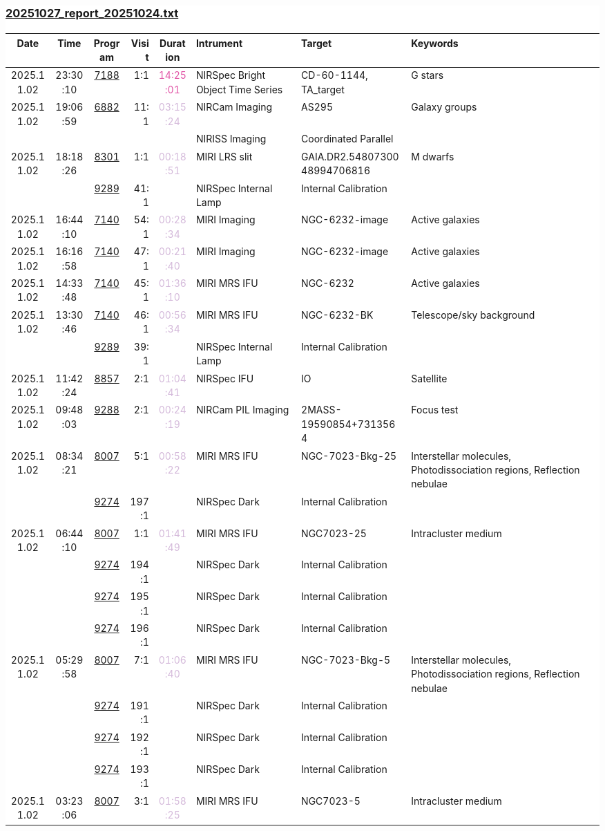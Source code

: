 

### <a href="https://www.stsci.edu/files/live/sites/www/files/home/jwst/science-execution/observing-schedules/_documents/20251027_report_20251024.txt" > 20251027_report_20251024.txt </a>

|  Date  |  Time   | Program | Visit | Duration | Intrument | Target | Keywords | 
| :----: | :-----: | :-----: | ----: | :------: | :-------- | :----- | :------- |
| 2025.11.02 | 23:30:10  | <a href="https://www.stsci.edu/jwst-program-info/program/?program=7188"> 7188 </a> |   1:1  |  <span style="color:#e155a6;"> 14:25:01 </span>  | NIRSpec Bright Object Time Series     | CD-60-1144, TA_target                        |  G stars                                          |
| 2025.11.02 | 19:06:59  | <a href="https://www.stsci.edu/jwst-program-info/program/?program=6882"> 6882 </a> |  11:1  |  <span style="color:#d4b9da;"> 03:15:24 </span>  | NIRCam Imaging                        | AS295                                        |  Galaxy groups                                    |
|  |  |  |   |  |  NIRISS Imaging                        | Coordinated Parallel  |   |
| 2025.11.02 | 18:18:26  | <a href="https://www.stsci.edu/jwst-program-info/program/?program=8301"> 8301 </a> |   1:1  |  <span style="color:#d4b9da;"> 00:18:51 </span>  | MIRI LRS slit      | GAIA.DR2.5480730048994706816                 |  M dwarfs                                         |
|  |  | <a href="https://www.stsci.edu/jwst-program-info/program/?program=9289"> 9289 </a> |  41:1  |  |  NIRSpec Internal Lamp                 | Internal Calibration  |   |
| 2025.11.02 | 16:44:10  | <a href="https://www.stsci.edu/jwst-program-info/program/?program=7140"> 7140 </a> |  54:1  |  <span style="color:#d4b9da;"> 00:28:34 </span>  | MIRI Imaging                          | NGC-6232-image                               |  Active galaxies                                  |
| 2025.11.02 | 16:16:58  | <a href="https://www.stsci.edu/jwst-program-info/program/?program=7140"> 7140 </a> |  47:1  |  <span style="color:#d4b9da;"> 00:21:40 </span>  | MIRI Imaging                          | NGC-6232-image                               |  Active galaxies                                  |
| 2025.11.02 | 14:33:48  | <a href="https://www.stsci.edu/jwst-program-info/program/?program=7140"> 7140 </a> |  45:1  |  <span style="color:#d4b9da;"> 01:36:10 </span>  | MIRI MRS IFU   | NGC-6232                                     |  Active galaxies                                  |
| 2025.11.02 | 13:30:46  | <a href="https://www.stsci.edu/jwst-program-info/program/?program=7140"> 7140 </a> |  46:1  |  <span style="color:#d4b9da;"> 00:56:34 </span>  | MIRI MRS IFU   | NGC-6232-BK                                  |  Telescope/sky background                         |
|  |  | <a href="https://www.stsci.edu/jwst-program-info/program/?program=9289"> 9289 </a> |  39:1  |  |  NIRSpec Internal Lamp                 | Internal Calibration  |   |
| 2025.11.02 | 11:42:24  | <a href="https://www.stsci.edu/jwst-program-info/program/?program=8857"> 8857 </a> |   2:1  |  <span style="color:#d4b9da;"> 01:04:41 </span>  | NIRSpec IFU              | IO                                           |  Satellite                                        |
| 2025.11.02 | 09:48:03  | <a href="https://www.stsci.edu/jwst-program-info/program/?program=9288"> 9288 </a> |   2:1  |  <span style="color:#d4b9da;"> 00:24:19 </span>  | NIRCam PIL Imaging                    | 2MASS-19590854+7313564                       |  Focus test                                       |
| 2025.11.02 | 08:34:21  | <a href="https://www.stsci.edu/jwst-program-info/program/?program=8007"> 8007 </a> |   5:1  |  <span style="color:#d4b9da;"> 00:58:22 </span>  | MIRI MRS IFU   | NGC-7023-Bkg-25                              |  Interstellar molecules,  Photodissociation regions,  Reflection nebulae |
|  |  | <a href="https://www.stsci.edu/jwst-program-info/program/?program=9274"> 9274 </a> | 197:1  |  |  NIRSpec Dark                          | Internal Calibration  |   |
| 2025.11.02 | 06:44:10  | <a href="https://www.stsci.edu/jwst-program-info/program/?program=8007"> 8007 </a> |   1:1  |  <span style="color:#d4b9da;"> 01:41:49 </span>  | MIRI MRS IFU   | NGC7023-25                                   |  Intracluster medium                              |
|  |  | <a href="https://www.stsci.edu/jwst-program-info/program/?program=9274"> 9274 </a> | 194:1  |  |  NIRSpec Dark                          | Internal Calibration  |   |
|  |  | <a href="https://www.stsci.edu/jwst-program-info/program/?program=9274"> 9274 </a> | 195:1  |  |  NIRSpec Dark                          | Internal Calibration  |   |
|  |  | <a href="https://www.stsci.edu/jwst-program-info/program/?program=9274"> 9274 </a> | 196:1  |  |  NIRSpec Dark                          | Internal Calibration  |   |
| 2025.11.02 | 05:29:58  | <a href="https://www.stsci.edu/jwst-program-info/program/?program=8007"> 8007 </a> |   7:1  |  <span style="color:#d4b9da;"> 01:06:40 </span>  | MIRI MRS IFU   | NGC-7023-Bkg-5                               |  Interstellar molecules,  Photodissociation regions,  Reflection nebulae |
|  |  | <a href="https://www.stsci.edu/jwst-program-info/program/?program=9274"> 9274 </a> | 191:1  |  |  NIRSpec Dark                          | Internal Calibration  |   |
|  |  | <a href="https://www.stsci.edu/jwst-program-info/program/?program=9274"> 9274 </a> | 192:1  |  |  NIRSpec Dark                          | Internal Calibration  |   |
|  |  | <a href="https://www.stsci.edu/jwst-program-info/program/?program=9274"> 9274 </a> | 193:1  |  |  NIRSpec Dark                          | Internal Calibration  |   |
| 2025.11.02 | 03:23:06  | <a href="https://www.stsci.edu/jwst-program-info/program/?program=8007"> 8007 </a> |   3:1  |  <span style="color:#d4b9da;"> 01:58:25 </span>  | MIRI MRS IFU   | NGC7023-5                                    |  Intracluster medium                              |